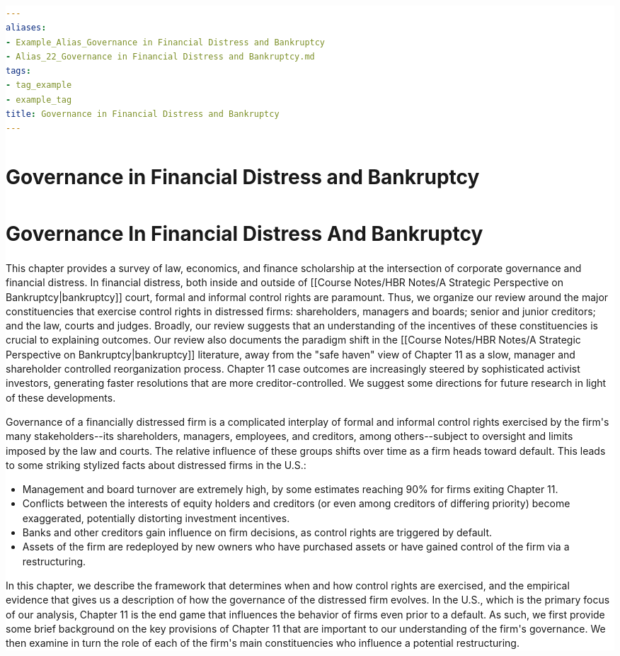 ```yaml
---
aliases:
- Example_Alias_Governance in Financial Distress and Bankruptcy
- Alias_22_Governance in Financial Distress and Bankruptcy.md
tags:
- tag_example
- example_tag
title: Governance in Financial Distress and Bankruptcy
---
```





# Governance in Financial Distress and Bankruptcy

# Governance In **Financial Distress And Bankruptcy**

 This chapter provides a survey of law,  economics,  and finance scholarship at the intersection of corporate governance and financial distress. In financial distress,  both inside and outside of [[Course Notes/HBR Notes/A Strategic Perspective on Bankruptcy|bankruptcy]] court,  formal and informal control rights are paramount. Thus,  we organize our review around the major constituencies that exercise control rights in distressed firms: shareholders,  managers and boards; senior and junior creditors; and the law,  courts and judges. Broadly,  our review suggests that an understanding of the incentives of these constituencies is crucial to explaining outcomes. Our review also documents the paradigm shift in the [[Course Notes/HBR Notes/A Strategic Perspective on Bankruptcy|bankruptcy]] literature,  away from the "safe haven" view of Chapter 11 as a slow,  manager and shareholder controlled reorganization process. Chapter 11 case outcomes are increasingly steered by sophisticated activist investors,  generating faster resolutions that are more creditor-controlled. We suggest some directions for future research in light of these developments.

Governance of a financially distressed firm is a complicated interplay of formal and informal control rights exercised by the firm's many stakeholders--its shareholders,  managers,  employees,  and creditors,  among others--subject to oversight and limits imposed by the law and courts. The relative influence of these groups shifts over time as a firm heads toward default. This leads to some striking stylized facts about distressed firms in the U.S.:

- Management and board turnover are extremely high,  by some estimates reaching 90% for firms exiting Chapter 11.
- Conflicts between the interests of equity holders and creditors (or even among creditors of differing priority) become exaggerated,  potentially distorting investment incentives.
- Banks and other creditors gain influence on firm decisions,  as control rights are triggered by default.
- Assets of the firm are redeployed by new owners who have purchased assets or have gained control of the firm via a restructuring.

In this chapter,  we describe the framework that determines when and how control rights are exercised,  and the empirical evidence that gives us a description of how the governance of the distressed firm evolves. In the U.S.,  which is the primary focus of our analysis,  Chapter 11 is the end game that influences the behavior of firms even prior to a default. As such,  we first provide some brief background on the key provisions of Chapter 11 that are important to our understanding of the firm's governance. We then examine in turn the role of each of the firm's main constituencies who influence a potential restructuring.
